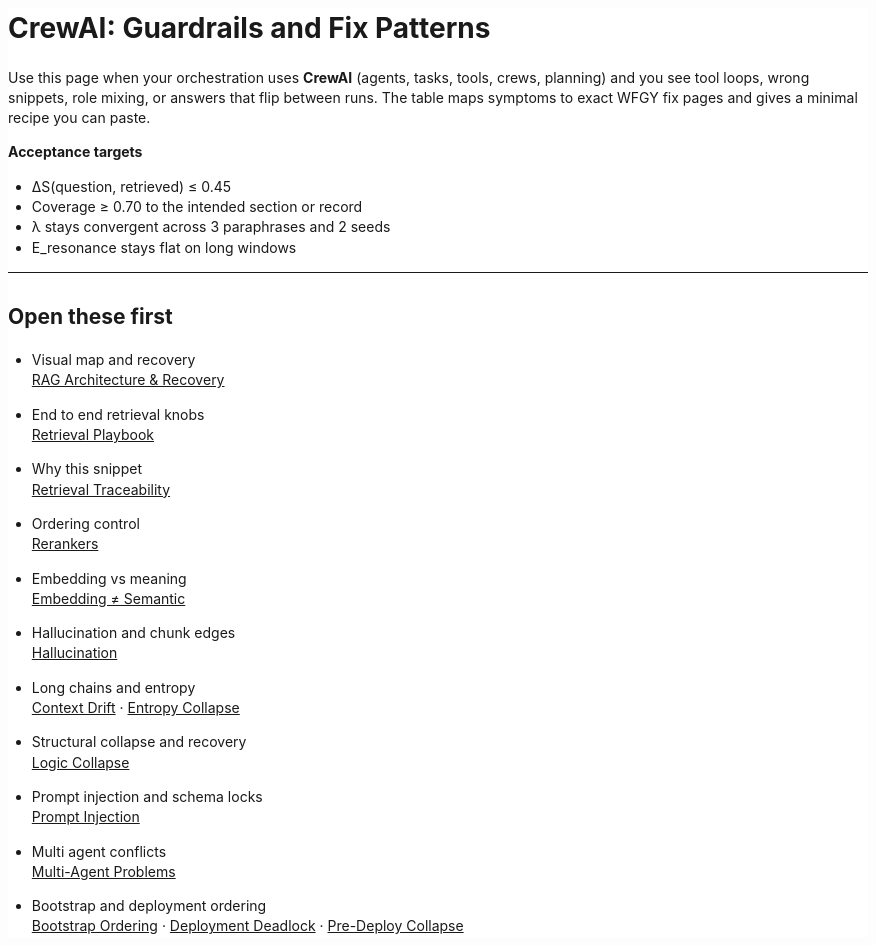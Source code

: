# CrewAI: Guardrails and Fix Patterns

Use this page when your orchestration uses **CrewAI** (agents, tasks, tools, crews, planning) and you see tool loops, wrong snippets, role mixing, or answers that flip between runs. The table maps symptoms to exact WFGY fix pages and gives a minimal recipe you can paste.

**Acceptance targets**
- ΔS(question, retrieved) ≤ 0.45
- Coverage ≥ 0.70 to the intended section or record
- λ stays convergent across 3 paraphrases and 2 seeds
- E_resonance stays flat on long windows

---

## Open these first

- Visual map and recovery  
  [RAG Architecture & Recovery](https://github.com/onestardao/WFGY/blob/main/ProblemMap/rag-architecture-and-recovery.md)

- End to end retrieval knobs  
  [Retrieval Playbook](https://github.com/onestardao/WFGY/blob/main/ProblemMap/retrieval-playbook.md)

- Why this snippet  
  [Retrieval Traceability](https://github.com/onestardao/WFGY/blob/main/ProblemMap/retrieval-traceability.md)

- Ordering control  
  [Rerankers](https://github.com/onestardao/WFGY/blob/main/ProblemMap/rerankers.md)

- Embedding vs meaning  
  [Embedding ≠ Semantic](https://github.com/onestardao/WFGY/blob/main/ProblemMap/embedding-vs-semantic.md)

- Hallucination and chunk edges  
  [Hallucination](https://github.com/onestardao/WFGY/blob/main/ProblemMap/hallucination.md)

- Long chains and entropy  
  [Context Drift](https://github.com/onestardao/WFGY/blob/main/ProblemMap/context-drift.md) · [Entropy Collapse](https://github.com/onestardao/WFGY/blob/main/ProblemMap/entropy-collapse.md)

- Structural collapse and recovery  
  [Logic Collapse](https://github.com/onestardao/WFGY/blob/main/ProblemMap/logic-collapse.md)

- Prompt injection and schema locks  
  [Prompt Injection](https://github.com/onestardao/WFGY/blob/main/ProblemMap/prompt-injection.md)

- Multi agent conflicts  
  [Multi-Agent Problems](https://github.com/onestardao/WFGY/blob/main/ProblemMap/Multi-Agent_Problems.md)

- Bootstrap and deployment ordering  
  [Bootstrap Ordering](https://github.com/onestardao/WFGY/blob/main/ProblemMap/bootstrap-ordering.md) · [Deployment Deadlock](https://github.com/onestardao/WFGY/blob/main/ProblemMap/deployment-deadlock.md) · [Pre-Deploy Collapse](https://github.com/onestardao/WFGY/blob/main/ProblemMap/predeploy-collapse.md)

